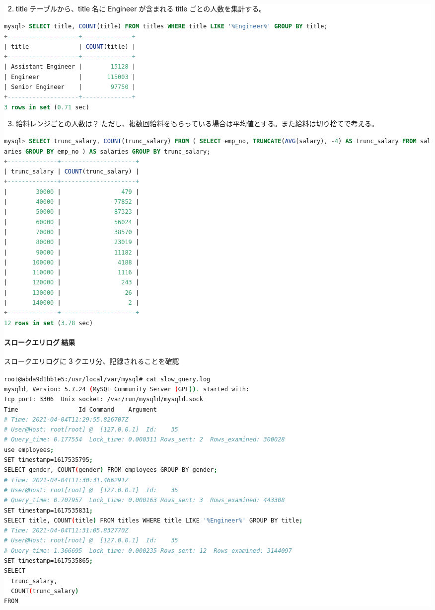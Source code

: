2. title テーブルから、title 名に Engineer が含まれる title ごとの人数を集計する。

```sql
mysql> SELECT title, COUNT(title) FROM titles WHERE title LIKE '%Engineer%' GROUP BY title;
+--------------------+--------------+
| title              | COUNT(title) |
+--------------------+--------------+
| Assistant Engineer |        15128 |
| Engineer           |       115003 |
| Senior Engineer    |        97750 |
+--------------------+--------------+
3 rows in set (0.71 sec)
```

3. 給料レンジごとの人数は？
   ただし、複数回給料をもらっている場合は平均値とする。また給料は切り捨てで考える。

```sql
mysql> SELECT trunc_salary, COUNT(trunc_salary) FROM ( SELECT emp_no, TRUNCATE(AVG(salary), -4) AS trunc_salary FROM salaries GROUP BY emp_no ) AS salaries GROUP BY trunc_salary;
+--------------+---------------------+
| trunc_salary | COUNT(trunc_salary) |
+--------------+---------------------+
|        30000 |                 479 |
|        40000 |               77852 |
|        50000 |               87323 |
|        60000 |               56024 |
|        70000 |               38570 |
|        80000 |               23019 |
|        90000 |               11182 |
|       100000 |                4188 |
|       110000 |                1116 |
|       120000 |                 243 |
|       130000 |                  26 |
|       140000 |                   2 |
+--------------+---------------------+
12 rows in set (3.78 sec)
```

#### スロークエリログ 結果

スロークエリログに 3 クエリ分、記録されることを確認

```bash
root@abda9d1bb1e5:/usr/local/var/mysql# cat slow_query.log
mysqld, Version: 5.7.24 (MySQL Community Server (GPL)). started with:
Tcp port: 3306  Unix socket: /var/run/mysqld/mysqld.sock
Time                 Id Command    Argument
# Time: 2021-04-04T11:29:55.826707Z
# User@Host: root[root] @  [127.0.0.1]  Id:    35
# Query_time: 0.177554  Lock_time: 0.000311 Rows_sent: 2  Rows_examined: 300028
use employees;
SET timestamp=1617535795;
SELECT gender, COUNT(gender) FROM employees GROUP BY gender;
# Time: 2021-04-04T11:30:31.466291Z
# User@Host: root[root] @  [127.0.0.1]  Id:    35
# Query_time: 0.707957  Lock_time: 0.000163 Rows_sent: 3  Rows_examined: 443308
SET timestamp=1617535831;
SELECT title, COUNT(title) FROM titles WHERE title LIKE '%Engineer%' GROUP BY title;
# Time: 2021-04-04T11:31:05.832770Z
# User@Host: root[root] @  [127.0.0.1]  Id:    35
# Query_time: 1.366695  Lock_time: 0.000235 Rows_sent: 12  Rows_examined: 3144097
SET timestamp=1617535865;
SELECT
  trunc_salary,
  COUNT(trunc_salary)
FROM
```